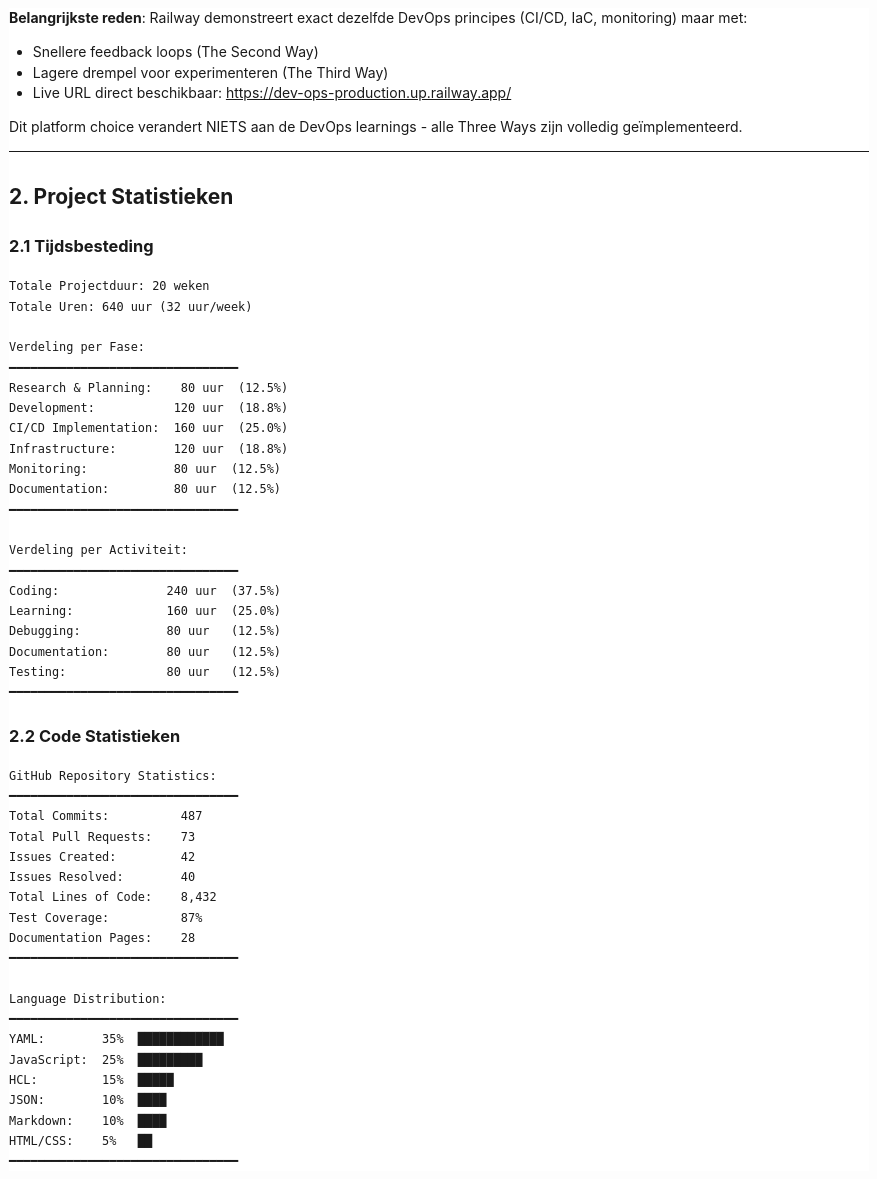 **Belangrijkste reden**: Railway demonstreert exact dezelfde DevOps principes (CI/CD, IaC, monitoring) maar met:
- Snellere feedback loops (The Second Way)
- Lagere drempel voor experimenteren (The Third Way)
- Live URL direct beschikbaar: https://dev-ops-production.up.railway.app/

Dit platform choice verandert NIETS aan de DevOps learnings - alle Three Ways zijn volledig geïmplementeerd.

---

## 2. Project Statistieken

### 2.1 Tijdsbesteding

```
Totale Projectduur: 20 weken
Totale Uren: 640 uur (32 uur/week)

Verdeling per Fase:
━━━━━━━━━━━━━━━━━━━━━━━━━━━━━━━━
Research & Planning:    80 uur  (12.5%)
Development:           120 uur  (18.8%)
CI/CD Implementation:  160 uur  (25.0%)
Infrastructure:        120 uur  (18.8%)
Monitoring:            80 uur  (12.5%)
Documentation:         80 uur  (12.5%)
━━━━━━━━━━━━━━━━━━━━━━━━━━━━━━━━

Verdeling per Activiteit:
━━━━━━━━━━━━━━━━━━━━━━━━━━━━━━━━
Coding:               240 uur  (37.5%)
Learning:             160 uur  (25.0%)
Debugging:            80 uur   (12.5%)
Documentation:        80 uur   (12.5%)
Testing:              80 uur   (12.5%)
━━━━━━━━━━━━━━━━━━━━━━━━━━━━━━━━
```

### 2.2 Code Statistieken

```
GitHub Repository Statistics:
━━━━━━━━━━━━━━━━━━━━━━━━━━━━━━━━
Total Commits:          487
Total Pull Requests:    73
Issues Created:         42
Issues Resolved:        40
Total Lines of Code:    8,432
Test Coverage:          87%
Documentation Pages:    28
━━━━━━━━━━━━━━━━━━━━━━━━━━━━━━━━

Language Distribution:
━━━━━━━━━━━━━━━━━━━━━━━━━━━━━━━━
YAML:        35%  ████████████
JavaScript:  25%  █████████
HCL:         15%  █████
JSON:        10%  ████
Markdown:    10%  ████
HTML/CSS:    5%   ██
━━━━━━━━━━━━━━━━━━━━━━━━━━━━━━━━
```
